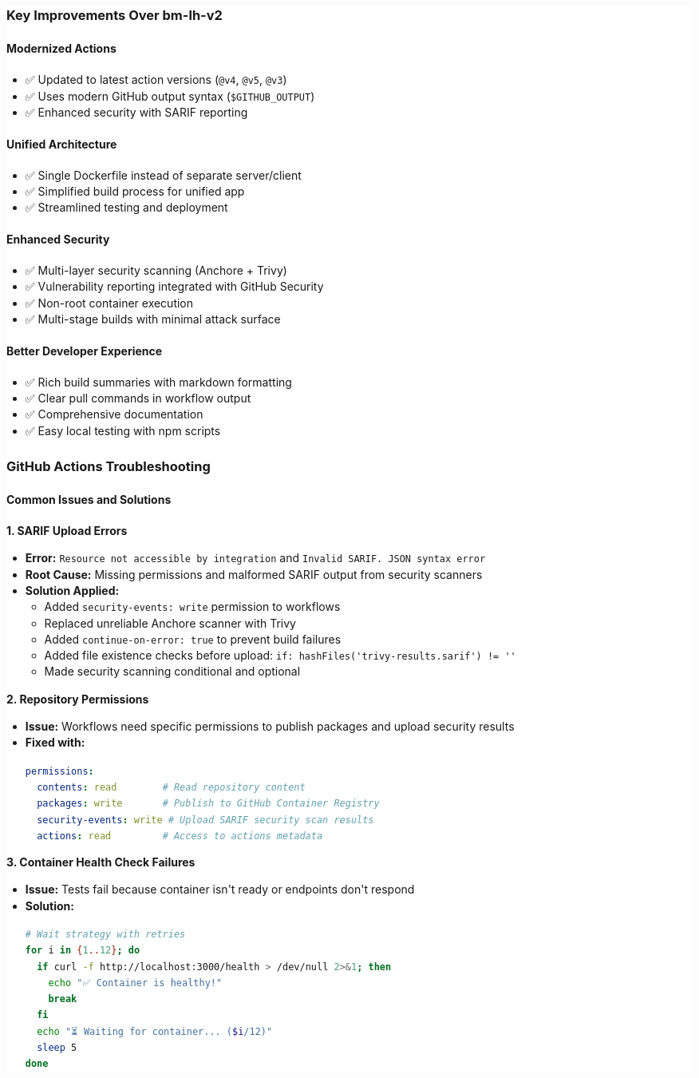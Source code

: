 ### Key Improvements Over bm-lh-v2

#### Modernized Actions
- ✅ Updated to latest action versions (`@v4`, `@v5`, `@v3`)
- ✅ Uses modern GitHub output syntax (`$GITHUB_OUTPUT`)
- ✅ Enhanced security with SARIF reporting

#### Unified Architecture
- ✅ Single Dockerfile instead of separate server/client
- ✅ Simplified build process for unified app
- ✅ Streamlined testing and deployment

#### Enhanced Security
- ✅ Multi-layer security scanning (Anchore + Trivy)
- ✅ Vulnerability reporting integrated with GitHub Security
- ✅ Non-root container execution
- ✅ Multi-stage builds with minimal attack surface

#### Better Developer Experience
- ✅ Rich build summaries with markdown formatting
- ✅ Clear pull commands in workflow output
- ✅ Comprehensive documentation
- ✅ Easy local testing with npm scripts

### GitHub Actions Troubleshooting

#### Common Issues and Solutions

**1. SARIF Upload Errors**
- **Error:** `Resource not accessible by integration` and `Invalid SARIF. JSON syntax error`
- **Root Cause:** Missing permissions and malformed SARIF output from security scanners
- **Solution Applied:**
  - Added `security-events: write` permission to workflows
  - Replaced unreliable Anchore scanner with Trivy
  - Added `continue-on-error: true` to prevent build failures
  - Added file existence checks before upload: `if: hashFiles('trivy-results.sarif') != ''`
  - Made security scanning conditional and optional

**2. Repository Permissions**
- **Issue:** Workflows need specific permissions to publish packages and upload security results
- **Fixed with:**
  ```yaml
  permissions:
    contents: read        # Read repository content
    packages: write       # Publish to GitHub Container Registry
    security-events: write # Upload SARIF security scan results
    actions: read         # Access to actions metadata
  ```

**3. Container Health Check Failures**
- **Issue:** Tests fail because container isn't ready or endpoints don't respond
- **Solution:**
  ```bash
  # Wait strategy with retries
  for i in {1..12}; do
    if curl -f http://localhost:3000/health > /dev/null 2>&1; then
      echo "✅ Container is healthy!"
      break
    fi
    echo "⏳ Waiting for container... ($i/12)"
    sleep 5
  done
  ```
